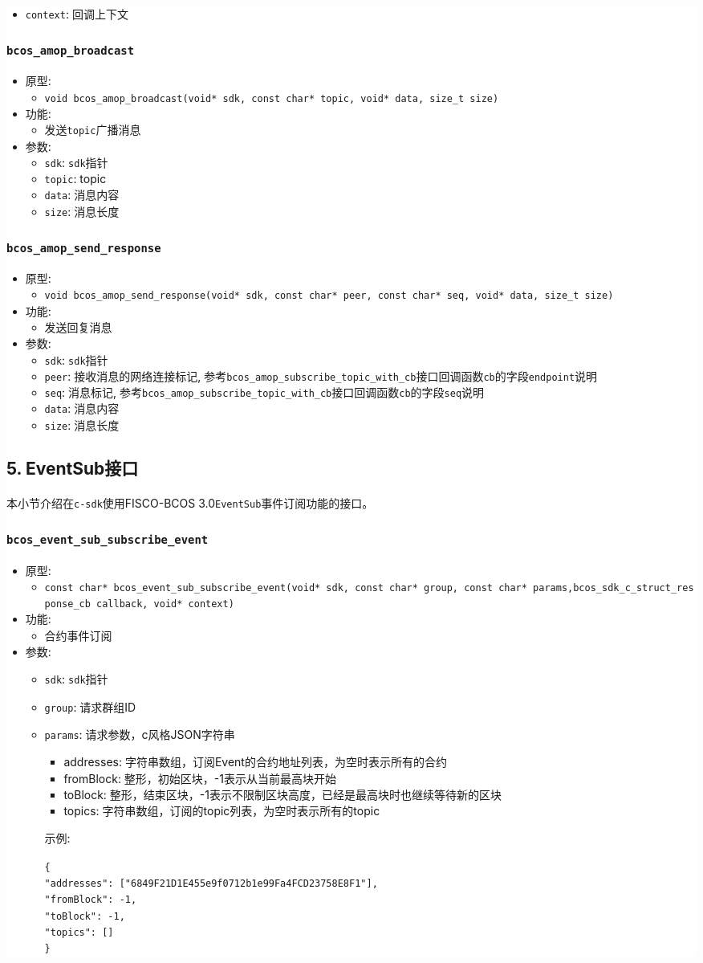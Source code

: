   - `context`: 回调上下文

### `bcos_amop_broadcast`

- 原型:
  - `void bcos_amop_broadcast(void* sdk, const char* topic, void* data, size_t size)`
- 功能:
  - 发送`topic`广播消息
- 参数:
  - `sdk`: `sdk`指针
  - `topic`: topic
  - `data`: 消息内容
  - `size`: 消息长度

### `bcos_amop_send_response`

- 原型:
  - `void bcos_amop_send_response(void* sdk, const char* peer, const char* seq, void* data, size_t size)`
- 功能:
  - 发送回复消息
- 参数:
  - `sdk`: `sdk`指针
  - `peer`: 接收消息的网络连接标记, 参考`bcos_amop_subscribe_topic_with_cb`接口回调函数`cb`的字段`endpoint`说明
  - `seq`: 消息标记, 参考`bcos_amop_subscribe_topic_with_cb`接口回调函数`cb`的字段`seq`说明
  - `data`: 消息内容
  - `size`: 消息长度

## 5. EventSub接口

本小节介绍在`c-sdk`使用FISCO-BCOS 3.0`EventSub`事件订阅功能的接口。

### `bcos_event_sub_subscribe_event`

- 原型:
  - `const char* bcos_event_sub_subscribe_event(void* sdk, const char* group, const char* params,bcos_sdk_c_struct_response_cb callback, void* context)`
- 功能:
  - 合约事件订阅
- 参数:
  - `sdk`: `sdk`指针
  - `group`: 请求群组ID
  - `params`: 请求参数，c风格JSON字符串
    - addresses: 字符串数组，订阅Event的合约地址列表，为空时表示所有的合约
    - fromBlock: 整形，初始区块，-1表示从当前最高块开始
    - toBlock: 整形，结束区块，-1表示不限制区块高度，已经是最高块时也继续等待新的区块
    - topics: 字符串数组，订阅的topic列表，为空时表示所有的topic

    示例:

    ```shell
    {
    "addresses": ["6849F21D1E455e9f0712b1e99Fa4FCD23758E8F1"],
    "fromBlock": -1,
    "toBlock": -1,
    "topics": []
    }
    ```
